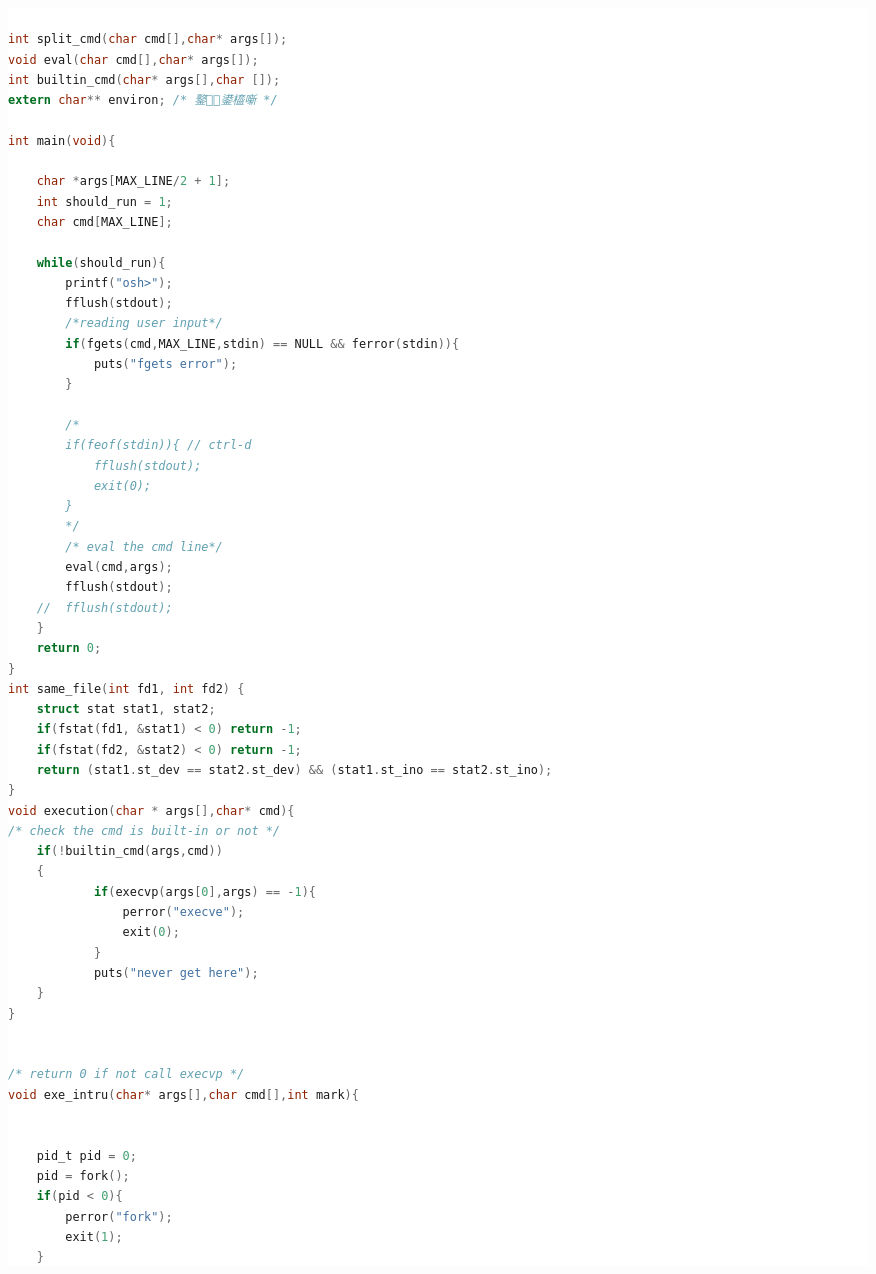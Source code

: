 ```c

int split_cmd(char cmd[],char* args[]);
void eval(char cmd[],char* args[]);
int builtin_cmd(char* args[],char []);
extern char** environ; /* 鐜鍙橀噺 */

int main(void){
	
	char *args[MAX_LINE/2 + 1];
	int should_run = 1;
	char cmd[MAX_LINE];

	while(should_run){
		printf("osh>");
		fflush(stdout);
		/*reading user input*/
		if(fgets(cmd,MAX_LINE,stdin) == NULL && ferror(stdin)){
			puts("fgets error");
		}

		/*
		if(feof(stdin)){ // ctrl-d 
			fflush(stdout);
			exit(0);
		}	
		*/
		/* eval the cmd line*/
		eval(cmd,args);
		fflush(stdout);
	//	fflush(stdout);
	}
	return 0;
}
int same_file(int fd1, int fd2) {
    struct stat stat1, stat2;
    if(fstat(fd1, &stat1) < 0) return -1;
    if(fstat(fd2, &stat2) < 0) return -1;
    return (stat1.st_dev == stat2.st_dev) && (stat1.st_ino == stat2.st_ino);
}
void execution(char * args[],char* cmd){
/* check the cmd is built-in or not */
	if(!builtin_cmd(args,cmd))
	{
			if(execvp(args[0],args) == -1){
				perror("execve");
				exit(0);
			}
			puts("never get here");
	}
}


/* return 0 if not call execvp */
void exe_intru(char* args[],char cmd[],int mark){


	pid_t pid = 0;
	pid = fork();
	if(pid < 0){
		perror("fork");
		exit(1);
	}

```
